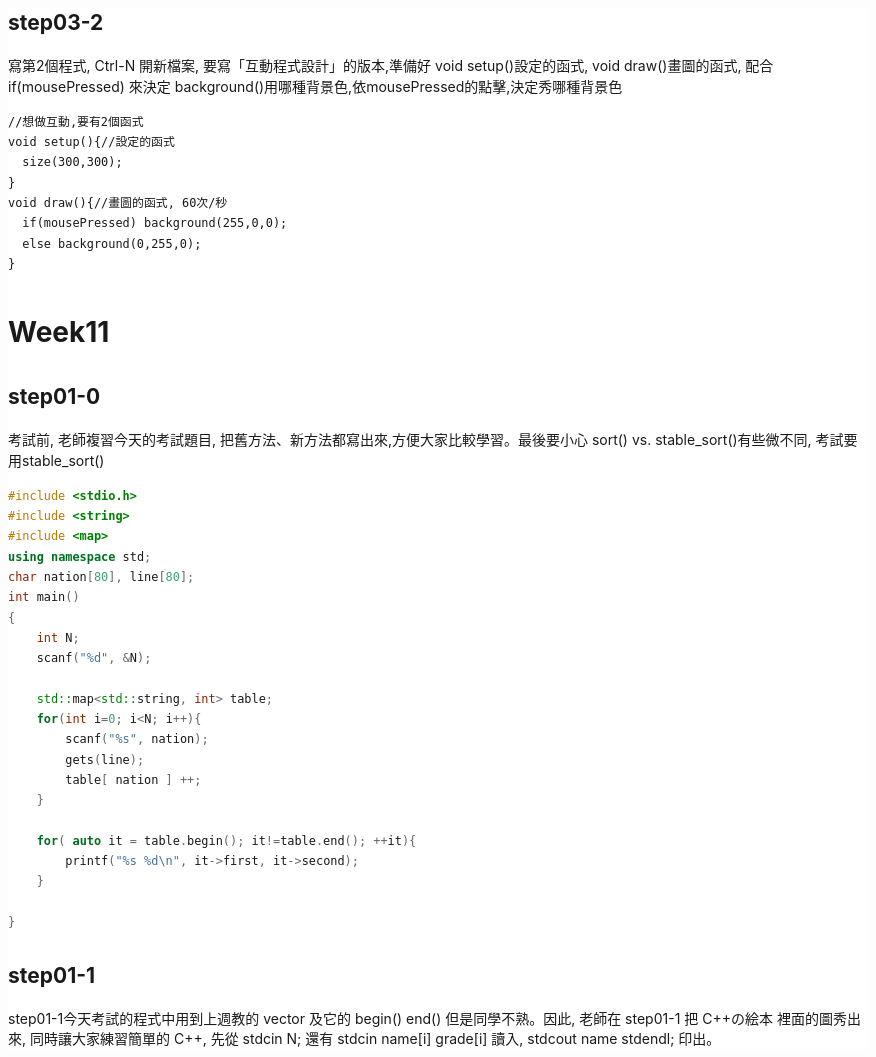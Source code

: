 ## step03-2 
寫第2個程式, Ctrl-N 開新檔案, 要寫「互動程式設計」的版本,準備好 void setup()設定的函式, void draw()畫圖的函式, 配合 if(mousePressed) 來決定 background()用哪種背景色,依mousePressed的點擊,決定秀哪種背景色


```processing
//想做互動,要有2個函式
void setup(){//設定的函式
  size(300,300);
}
void draw(){//畫圖的函式, 60次/秒
  if(mousePressed) background(255,0,0);
  else background(0,255,0);
}
```

# Week11

## step01-0
考試前, 老師複習今天的考試題目, 把舊方法、新方法都寫出來,方便大家比較學習。最後要小心 sort() vs. stable_sort()有些微不同, 考試要用stable_sort()

```cpp
#include <stdio.h>
#include <string>
#include <map>
using namespace std;
char nation[80], line[80];
int main()
{
	int N;
	scanf("%d", &N);

	std::map<std::string, int> table;
	for(int i=0; i<N; i++){
		scanf("%s", nation);
		gets(line);
		table[ nation ] ++;
	}

	for( auto it = table.begin(); it!=table.end(); ++it){
		printf("%s %d\n", it->first, it->second);
	}

}
```

## step01-1
step01-1今天考試的程式中用到上週教的 vector 及它的 begin() end() 但是同學不熟。因此, 老師在 step01-1 把 C++の絵本 裡面的圖秀出來, 同時讓大家練習簡單的 C++, 先從 stdcin  N; 還有 stdcin  name[i]  grade[i] 讀入, stdcout  name  stdendl; 印出。
